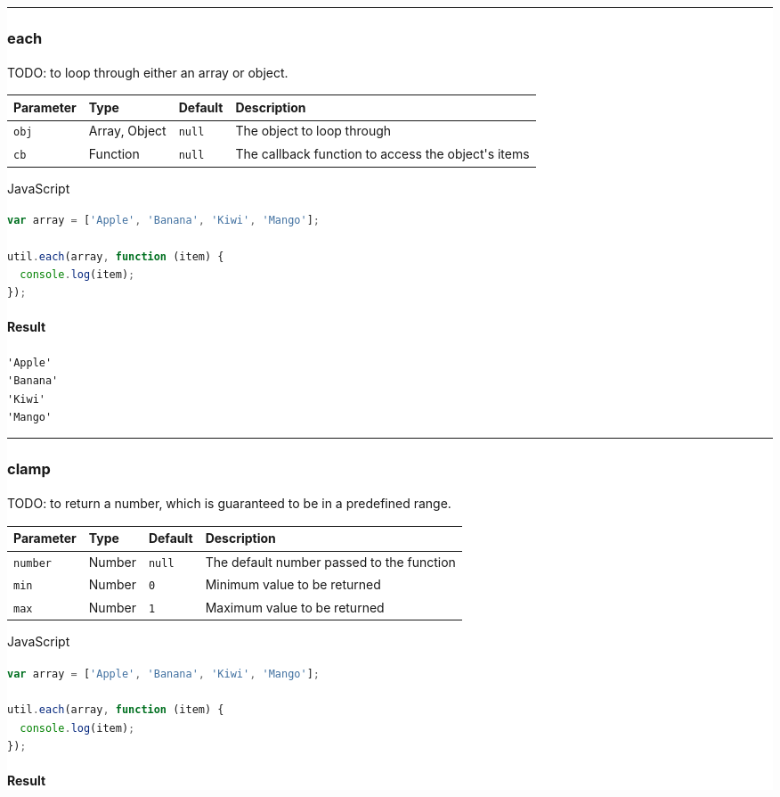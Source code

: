 ***

### each

TODO: to loop through either an array or object. 

| Parameter | Type          | Default | Description                                        |
|:----------|:--------------|:--------|:---------------------------------------------------|
| `obj`     | Array, Object | `null`  | The object to loop through                         |
| `cb`      | Function      | `null`  | The callback function to access the object's items |

JavaScript

```javascript
var array = ['Apple', 'Banana', 'Kiwi', 'Mango'];

util.each(array, function (item) {
  console.log(item);
});
```

#### Result

```log
'Apple'
'Banana'
'Kiwi'
'Mango'
```

***

### clamp

TODO: to return a number, which is guaranteed to be in a predefined range. 

| Parameter | Type   | Default | Description                               |
|:----------|:-------|:--------|:------------------------------------------|
| `number`  | Number | `null`  | The default number passed to the function |
| `min`     | Number | `0`     | Minimum value to be returned              |
| `max`     | Number | `1`     | Maximum value to be returned              |

JavaScript

```javascript
var array = ['Apple', 'Banana', 'Kiwi', 'Mango'];

util.each(array, function (item) {
  console.log(item);
});
```

#### Result
